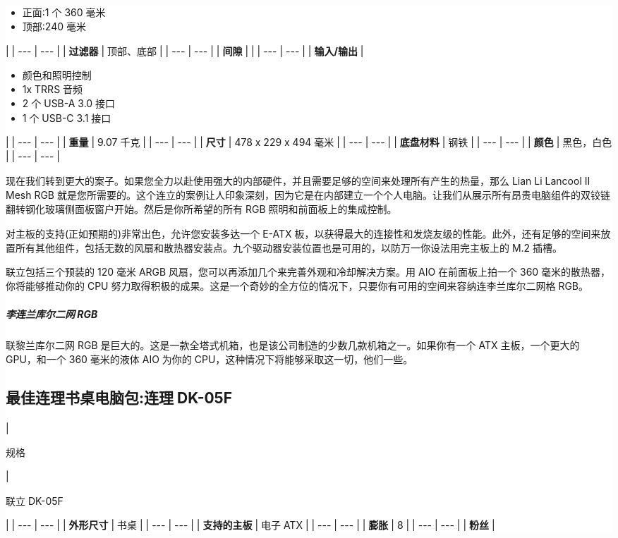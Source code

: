 *   正面:1 个 360 毫米
*   顶部:240 毫米

 |
| --- | --- |
| **过滤器** | 顶部、底部 |
| --- | --- |
| **间隙** |  |
| --- | --- |
| **输入/输出** | 

*   颜色和照明控制
*   1x TRRS 音频
*   2 个 USB-A 3.0 接口
*   1 个 USB-C 3.1 接口

 |
| --- | --- |
| **重量** | 9.07 千克 |
| --- | --- |
| **尺寸** | 478 x 229 x 494 毫米 |
| --- | --- |
| **底盘材料** | 钢铁 |
| --- | --- |
| **颜色** | 黑色，白色 |
| --- | --- |

现在我们转到更大的案子。如果您全力以赴使用强大的内部硬件，并且需要足够的空间来处理所有产生的热量，那么 Lian Li Lancool II Mesh RGB 就是您所需要的。这个连立的案例让人印象深刻，因为它是在内部建立一个个人电脑。让我们从展示所有昂贵电脑组件的双铰链翻转钢化玻璃侧面板窗户开始。然后是你所希望的所有 RGB 照明和前面板上的集成控制。

对主板的支持(正如预期的)非常出色，允许您安装多达一个 E-ATX 板，以获得最大的连接性和发烧友级的性能。此外，还有足够的空间来放置所有其他组件，包括无数的风扇和散热器安装点。九个驱动器安装位置也是可用的，以防万一你设法用完主板上的 M.2 插槽。

联立包括三个预装的 120 毫米 ARGB 风扇，您可以再添加几个来完善外观和冷却解决方案。用 AIO 在前面板上拍一个 360 毫米的散热器，你将能够推动你的 CPU 努力取得积极的成果。这是一个奇妙的全方位的情况下，只要你有可用的空间来容纳连李兰库尔二网格 RGB。

##### 李连兰库尔二网 RGB

联黎兰库尔二网 RGB 是巨大的。这是一款全塔式机箱，也是该公司制造的少数几款机箱之一。如果你有一个 ATX 主板，一个更大的 GPU，和一个 360 毫米的液体 AIO 为你的 CPU，这种情况下将能够采取这一切，他们一些。

## 最佳连理书桌电脑包:连理 DK-05F

| 

规格

 | 

联立 DK-05F

 |
| --- | --- |
| **外形尺寸** | 书桌 |
| --- | --- |
| **支持的主板** | 电子 ATX |
| --- | --- |
| **膨胀** | 8 |
| --- | --- |
| **粉丝** | 
